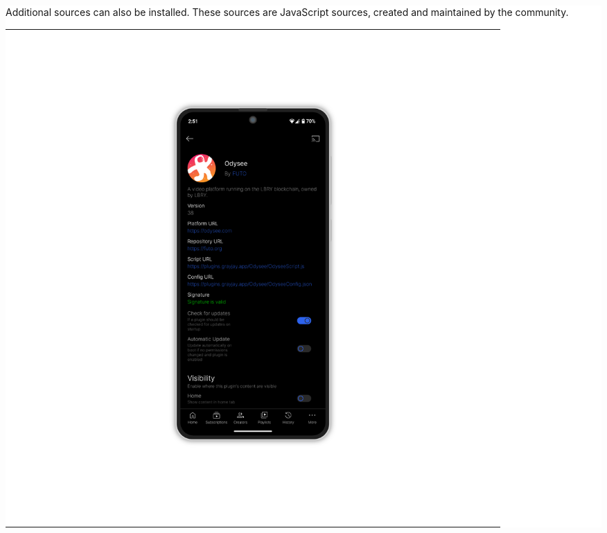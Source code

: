 Additional sources can also be installed. These sources are JavaScript sources, created and maintained by the community.

<table border="0">
 <tr>
    <td><b style="font-size:30px"><img src="images/source-install.png" height="700" /></b></td>